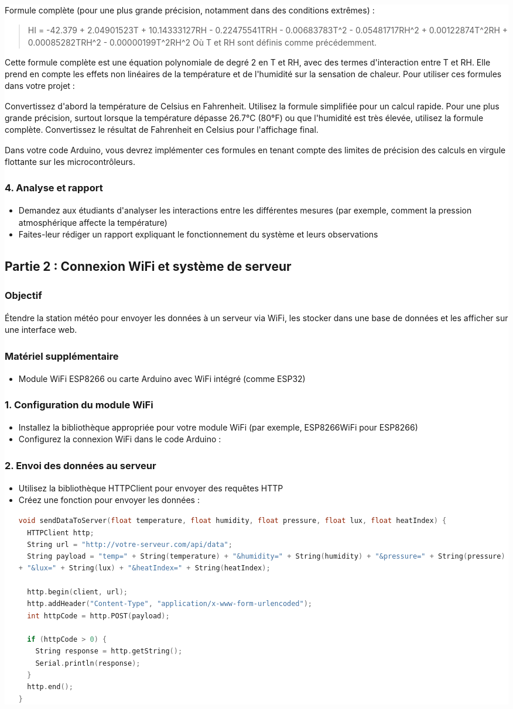 Formule complète (pour une plus grande précision, notamment dans des conditions extrêmes) :

> HI = -42.379 + 2.04901523T + 10.14333127RH - 0.22475541TRH - 0.00683783T^2 - 0.05481717RH^2 + 0.00122874T^2RH + 0.00085282TRH^2 - 0.00000199T^2RH^2
Où T et RH sont définis comme précédemment.

Cette formule complète est une équation polynomiale de degré 2 en T et RH, avec des termes d'interaction entre T et RH. Elle prend en compte les effets non linéaires de la température et de l'humidité sur la sensation de chaleur.
Pour utiliser ces formules dans votre projet :

Convertissez d'abord la température de Celsius en Fahrenheit.
Utilisez la formule simplifiée pour un calcul rapide.
Pour une plus grande précision, surtout lorsque la température dépasse 26.7°C (80°F) ou que l'humidité est très élevée, utilisez la formule complète.
Convertissez le résultat de Fahrenheit en Celsius pour l'affichage final.

Dans votre code Arduino, vous devrez implémenter ces formules en tenant compte des limites de précision des calculs en virgule flottante sur les microcontrôleurs.

### 4. Analyse et rapport
- Demandez aux étudiants d'analyser les interactions entre les différentes mesures (par exemple, comment la pression atmosphérique affecte la température)
- Faites-leur rédiger un rapport expliquant le fonctionnement du système et leurs observations

## Partie 2 : Connexion WiFi et système de serveur

### Objectif
Étendre la station météo pour envoyer les données à un serveur via WiFi, les stocker dans une base de données et les afficher sur une interface web.

### Matériel supplémentaire
- Module WiFi ESP8266 ou carte Arduino avec WiFi intégré (comme ESP32)

### 1. Configuration du module WiFi
- Installez la bibliothèque appropriée pour votre module WiFi (par exemple, ESP8266WiFi pour ESP8266)
- Configurez la connexion WiFi dans le code Arduino :

### 2. Envoi des données au serveur
- Utilisez la bibliothèque HTTPClient pour envoyer des requêtes HTTP
- Créez une fonction pour envoyer les données :
  ```cpp
  void sendDataToServer(float temperature, float humidity, float pressure, float lux, float heatIndex) {
    HTTPClient http;
    String url = "http://votre-serveur.com/api/data";
    String payload = "temp=" + String(temperature) + "&humidity=" + String(humidity) + "&pressure=" + String(pressure) + "&lux=" + String(lux) + "&heatIndex=" + String(heatIndex);
    
    http.begin(client, url);
    http.addHeader("Content-Type", "application/x-www-form-urlencoded");
    int httpCode = http.POST(payload);
    
    if (httpCode > 0) {
      String response = http.getString();
      Serial.println(response);
    }
    http.end();
  }
  ```
